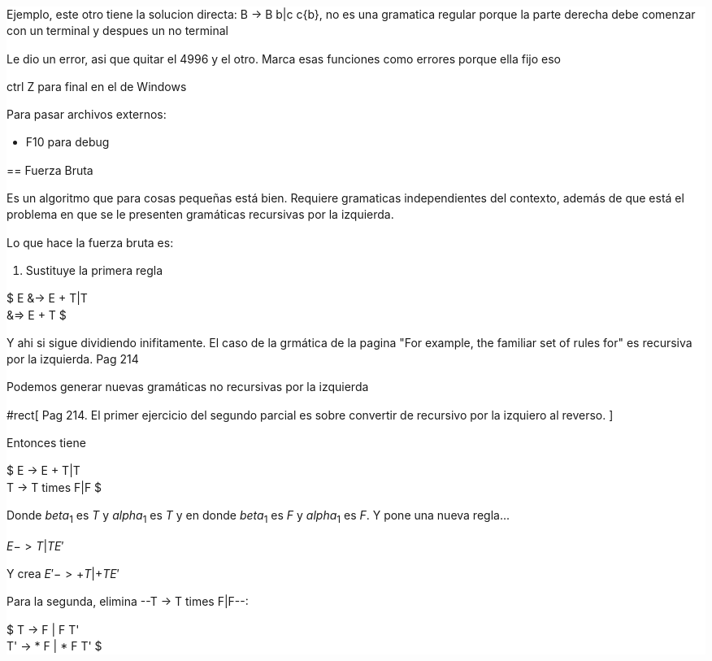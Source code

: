 Ejemplo, este otro tiene la solucion directa:
B -> B b|c c{b}, no es una gramatica regular porque la parte derecha debe comenzar con un terminal y despues un no terminal

Le dio un error, asi que quitar el 4996 y el otro. Marca esas funciones como errores porque ella fijo eso

ctrl Z para final en el de Windows

Para pasar archivos externos:
- F10 para debug


== Fuerza Bruta

Es un algoritmo que para cosas pequeñas está bien. Requiere gramaticas independientes del contexto, además de que está el problema en que se le presenten gramáticas recursivas por la izquierda.

Lo que hace la fuerza bruta es:
1. Sustituye la primera regla


$
E &-> E + T|T\
 &=> E + T
$ 

Y ahi si sigue dividiendo inifitamente. El caso de la grmática de la pagina "For example, the familiar set of rules for" es recursiva por la izquierda. Pag 214

Podemos generar nuevas gramáticas no recursivas por la izquierda 

#rect[
    Pag 214. El primer ejercicio del segundo parcial es sobre convertir de recursivo por la izquiero al reverso.
]


Entonces tiene 

$
E -> E + T|T\
T -> T times F|F
$

Donde $beta_1$ es $T$ y $alpha_1$ es $T$ y en donde $beta_1$ es $F$ y $alpha_1$ es $F$. Y pone una nueva regla...


$E -> T | T E'$

Y crea $E' -> +T | + T E'$


Para la segunda, elimina --T -> T times F|F--:


$
T -> F | F T'\
T' -> * F | * F T'
$
